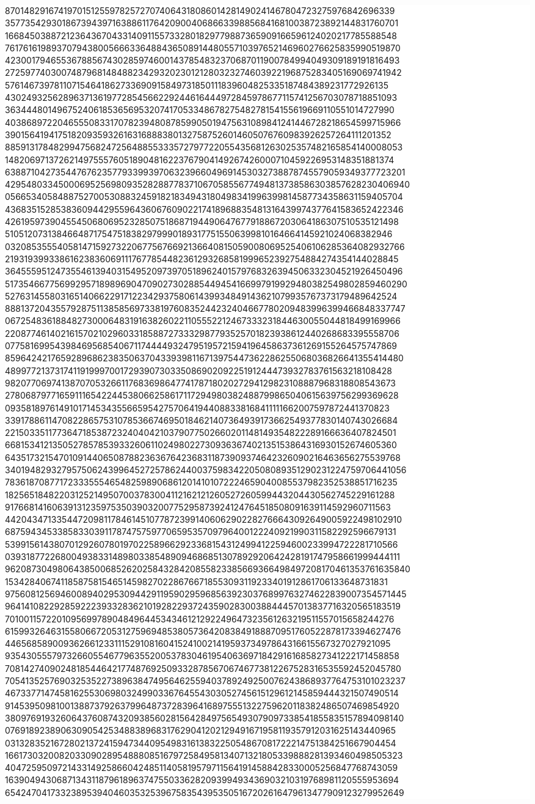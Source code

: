  870148291674197015125597825727074064318086014281490241467804723275976842696339
 357735429301867394397163886117642090040686633988568416810038723892144831760701
 166845038872123643670433140911557332801829779887365909166596124020217785588548
 761761619893707943800566633648843650891448055710397652146960276625835990519870
 423001794655367885674302859746001437854832370687011900784994049309189191816493
 272597740300748796814848823429320230121280323274603922196875283405169069741942
 576146739781107154641862733690915849731850111839604825335187484389231772926135
 430249325628963713619772854566229244616444972845978677115741256703078718851093
 363444801496752406185365695320741705334867827548278154155619669110551014727990
 403868972204655508331707823948087859905019475631089841241446728218654599715966
 390156419417518209359326163168883801327587526014605076760983926257264111201352
 885913178482994756824725648855333572797722055435681263025357482165854140008053
 148206971372621497555760518904816223767904149267426000710459226953148351881374
 638871042735447676235779339939706323966049691453032738878745579059349377723201
 429548033450006952569809352828877837106705855677494813738586303857628230406940
 056653405848875270053088324591821834943180498341996399814587734358631159405704
 436835152853836094429559643606760902217418968835481316439974377641583652422346
 426195973904554506806952328507518687194490647677918867203064186307510535121498
 510512073138466487175475183829799901893177515506399810164664145921024068382946
 032085355540581471592732206775676692136640815059008069525406106285364082932766
 219319399338616238360691117677854482361293268581999652392754884274354144028845
 364555951247355461394031549520973970518962401579768326394506332304521926450496
 517354667756992957189896904709027302885449454166997919929480382549802859460290
 527631455803165140662291712234293758061439934849143621079935767373179489642524
 888137204355792875113858569733819760835244232404667780209483996399466848337747
 067254836188482730006483191638260221105552212467333231844630055044818499169966
 220877461402161570210296033185887273332987793525701823938612440268683395558706
 077581699543984695685406711744449324795195721594196458637361269155264575747869
 859642421765928968623835063704339398116713975447362286255068036826641355414480
 489977213731741191999700172939073033508690209225191244473932783761563218108428
 982077069741387070532661176836986477417871802027294129823108887968318808543673
 278068797716591116542244538066258617117294980382488799865040615639756299369628
 093581897614910171453435566595427570641944088338168411111662007597872441370823
 339178861147082286575310785366746950184621407364939173662549377830140743026684
 221503351177364718538723240404210379077502660201148149354822289166636407824501
 668153412135052785785393326061102498022730936367402135153864316930152674605360
 643517321547010914406508788236367642368311873909374642326090216463656275539768
 340194829327957506243996452725786244003759834220508089351290231224759706441056
 783618708771723335554654825989068612014101072224659040085537982352538851716235
 182565184822031252149507003783004112162121260527260599443204430562745229161288
 917668141606391312359753503903200775295873924124764518508091639114592960711563
 442043471335447209811784614510778723991406062902282766643092649005922498102910
 687594345338583303911787475759770659535709796400122240921990311582292596679131
 539915614380701292607801970225896629233681543124994122594600233994722281710566
 039318772268004938331489803385489094686851307892920642428191747958661999444111
 962087304980643850068526202584328420855823385669366498497208170461353761635840
 153428406741185875815465145982702286766718553093119233401912861706133648731831
 975608125694600894029530944291195902959685639230376899763274622839007354571445
 964141082292859222393328362101928229372435902830038844457013837716320565183519
 701001157220109569978904849644534346121292249647323561263219511557015658244276
 615993264631558066720531275969485380573642083849188870951760522878173394627476
 446568589009362661233111529108160415241002141959373497864316615567327027921095
 935430555797326605546779635520053783046195406369718429161685827341222171458858
 708142740902481854464217748769250933287856706746773812267528316535592452045780
 705413525769032535227389638474956462559403789249250076243868937764753101023237
 467337714745816255306980324990336764554303052745615129612145859444321507490514
 914539509810013887379263799648737283964168975551322759620118382486507469854920
 380976919326064376087432093856028156428497565493079097338541855835157894098140
 076918923890630905425348838968317629041202129491671958119357912031625143440965
 031328352167280213724159473440954983161383225054867081722214751384251667904454
 166173032008203309028954888085167972584958134071321805339888281393460498505323
 404725950972143314925866042485114058195797115641914588428330005256847768743059
 163904943068713431187961896374755033628209399493436903210319768981120555953694
 654247041733238953940460353253967583543953505167202616479613477909123279952649